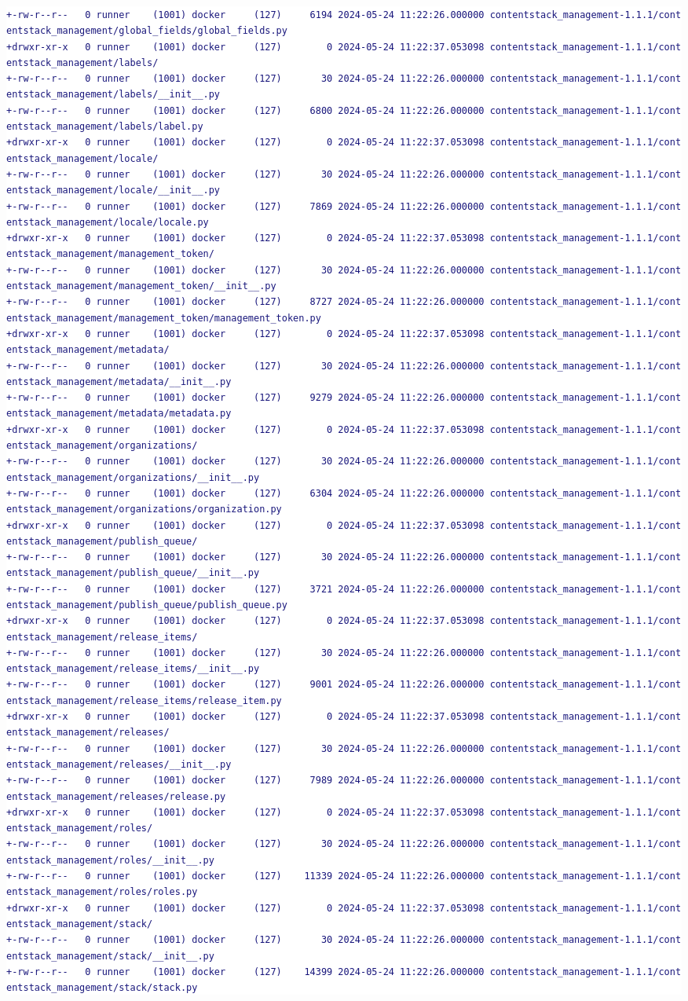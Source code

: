 ```diff
+-rw-r--r--   0 runner    (1001) docker     (127)     6194 2024-05-24 11:22:26.000000 contentstack_management-1.1.1/contentstack_management/global_fields/global_fields.py
+drwxr-xr-x   0 runner    (1001) docker     (127)        0 2024-05-24 11:22:37.053098 contentstack_management-1.1.1/contentstack_management/labels/
+-rw-r--r--   0 runner    (1001) docker     (127)       30 2024-05-24 11:22:26.000000 contentstack_management-1.1.1/contentstack_management/labels/__init__.py
+-rw-r--r--   0 runner    (1001) docker     (127)     6800 2024-05-24 11:22:26.000000 contentstack_management-1.1.1/contentstack_management/labels/label.py
+drwxr-xr-x   0 runner    (1001) docker     (127)        0 2024-05-24 11:22:37.053098 contentstack_management-1.1.1/contentstack_management/locale/
+-rw-r--r--   0 runner    (1001) docker     (127)       30 2024-05-24 11:22:26.000000 contentstack_management-1.1.1/contentstack_management/locale/__init__.py
+-rw-r--r--   0 runner    (1001) docker     (127)     7869 2024-05-24 11:22:26.000000 contentstack_management-1.1.1/contentstack_management/locale/locale.py
+drwxr-xr-x   0 runner    (1001) docker     (127)        0 2024-05-24 11:22:37.053098 contentstack_management-1.1.1/contentstack_management/management_token/
+-rw-r--r--   0 runner    (1001) docker     (127)       30 2024-05-24 11:22:26.000000 contentstack_management-1.1.1/contentstack_management/management_token/__init__.py
+-rw-r--r--   0 runner    (1001) docker     (127)     8727 2024-05-24 11:22:26.000000 contentstack_management-1.1.1/contentstack_management/management_token/management_token.py
+drwxr-xr-x   0 runner    (1001) docker     (127)        0 2024-05-24 11:22:37.053098 contentstack_management-1.1.1/contentstack_management/metadata/
+-rw-r--r--   0 runner    (1001) docker     (127)       30 2024-05-24 11:22:26.000000 contentstack_management-1.1.1/contentstack_management/metadata/__init__.py
+-rw-r--r--   0 runner    (1001) docker     (127)     9279 2024-05-24 11:22:26.000000 contentstack_management-1.1.1/contentstack_management/metadata/metadata.py
+drwxr-xr-x   0 runner    (1001) docker     (127)        0 2024-05-24 11:22:37.053098 contentstack_management-1.1.1/contentstack_management/organizations/
+-rw-r--r--   0 runner    (1001) docker     (127)       30 2024-05-24 11:22:26.000000 contentstack_management-1.1.1/contentstack_management/organizations/__init__.py
+-rw-r--r--   0 runner    (1001) docker     (127)     6304 2024-05-24 11:22:26.000000 contentstack_management-1.1.1/contentstack_management/organizations/organization.py
+drwxr-xr-x   0 runner    (1001) docker     (127)        0 2024-05-24 11:22:37.053098 contentstack_management-1.1.1/contentstack_management/publish_queue/
+-rw-r--r--   0 runner    (1001) docker     (127)       30 2024-05-24 11:22:26.000000 contentstack_management-1.1.1/contentstack_management/publish_queue/__init__.py
+-rw-r--r--   0 runner    (1001) docker     (127)     3721 2024-05-24 11:22:26.000000 contentstack_management-1.1.1/contentstack_management/publish_queue/publish_queue.py
+drwxr-xr-x   0 runner    (1001) docker     (127)        0 2024-05-24 11:22:37.053098 contentstack_management-1.1.1/contentstack_management/release_items/
+-rw-r--r--   0 runner    (1001) docker     (127)       30 2024-05-24 11:22:26.000000 contentstack_management-1.1.1/contentstack_management/release_items/__init__.py
+-rw-r--r--   0 runner    (1001) docker     (127)     9001 2024-05-24 11:22:26.000000 contentstack_management-1.1.1/contentstack_management/release_items/release_item.py
+drwxr-xr-x   0 runner    (1001) docker     (127)        0 2024-05-24 11:22:37.053098 contentstack_management-1.1.1/contentstack_management/releases/
+-rw-r--r--   0 runner    (1001) docker     (127)       30 2024-05-24 11:22:26.000000 contentstack_management-1.1.1/contentstack_management/releases/__init__.py
+-rw-r--r--   0 runner    (1001) docker     (127)     7989 2024-05-24 11:22:26.000000 contentstack_management-1.1.1/contentstack_management/releases/release.py
+drwxr-xr-x   0 runner    (1001) docker     (127)        0 2024-05-24 11:22:37.053098 contentstack_management-1.1.1/contentstack_management/roles/
+-rw-r--r--   0 runner    (1001) docker     (127)       30 2024-05-24 11:22:26.000000 contentstack_management-1.1.1/contentstack_management/roles/__init__.py
+-rw-r--r--   0 runner    (1001) docker     (127)    11339 2024-05-24 11:22:26.000000 contentstack_management-1.1.1/contentstack_management/roles/roles.py
+drwxr-xr-x   0 runner    (1001) docker     (127)        0 2024-05-24 11:22:37.053098 contentstack_management-1.1.1/contentstack_management/stack/
+-rw-r--r--   0 runner    (1001) docker     (127)       30 2024-05-24 11:22:26.000000 contentstack_management-1.1.1/contentstack_management/stack/__init__.py
+-rw-r--r--   0 runner    (1001) docker     (127)    14399 2024-05-24 11:22:26.000000 contentstack_management-1.1.1/contentstack_management/stack/stack.py
```